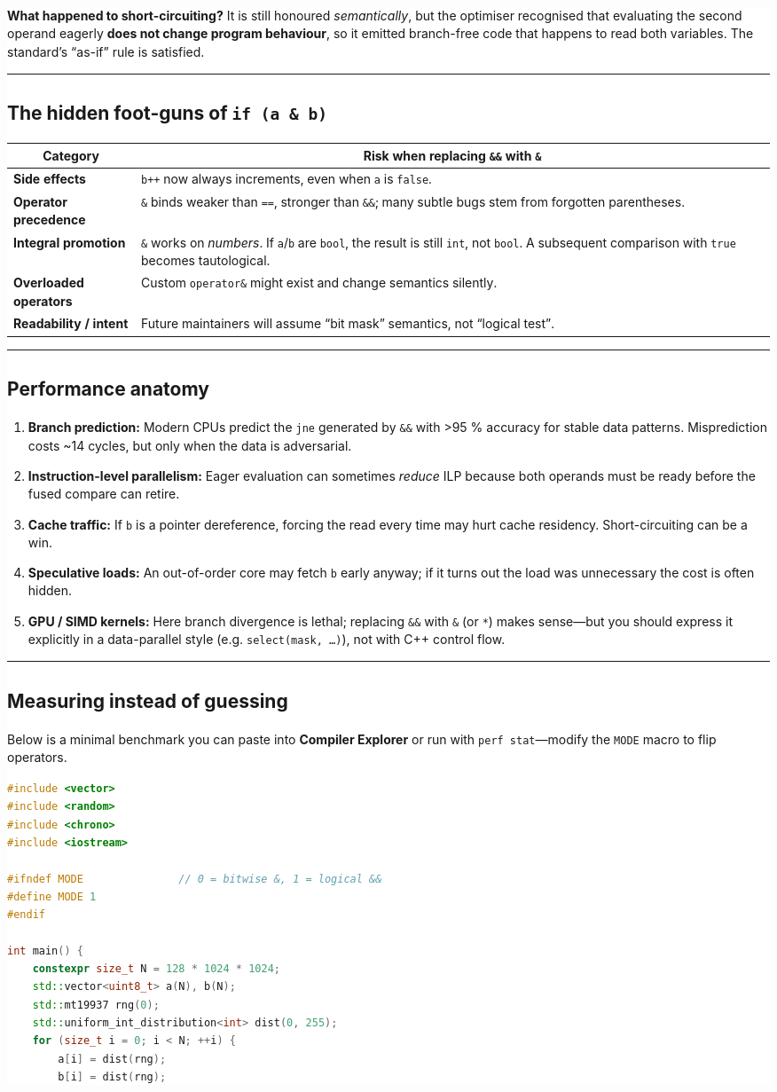 [^wordsandbuttons]: [Challenge your performance intuition with C++ operators - WordsAndButtons](https://wordsandbuttons.online/challenge_your_performance_intuition_with_cpp_operators.html)

**What happened to short-circuiting?**
It is still honoured *semantically*, but the optimiser recognised that evaluating the second operand eagerly **does not change program behaviour**, so it emitted branch-free code that happens to read both variables. The standard’s “as-if” rule is satisfied.

---

## The hidden foot-guns of `if (a & b)`

| Category | Risk when replacing `&&` with `&` |
|----------|-----------------------------------|
| **Side effects** | `b++` now always increments, even when `a` is `false`. |
| **Operator precedence** | `&` binds weaker than `==`, stronger than `&&`; many subtle bugs stem from forgotten parentheses. |
| **Integral promotion** | `&` works on *numbers*. If `a`/`b` are `bool`, the result is still `int`, not `bool`. A subsequent comparison with `true` becomes tautological. |
| **Overloaded operators** | Custom `operator&` might exist and change semantics silently. |
| **Readability / intent** | Future maintainers will assume “bit mask” semantics, not “logical test”. |

---

## Performance anatomy

1. **Branch prediction:** Modern CPUs predict the `jne` generated by `&&` with >95 % accuracy for stable data patterns. Misprediction costs ~14 cycles, but only when the data is adversarial.

2. **Instruction-level parallelism:** Eager evaluation can sometimes *reduce* ILP because both operands must be ready before the fused compare can retire.

3. **Cache traffic:** If `b` is a pointer dereference, forcing the read every time may hurt cache residency. Short-circuiting can be a win.

4. **Speculative loads:** An out-of-order core may fetch `b` early anyway; if it turns out the load was unnecessary the cost is often hidden.

5. **GPU / SIMD kernels:** Here branch divergence is lethal; replacing `&&` with `&` (or `*`) makes sense—but you should express it explicitly in a data-parallel style (e.g. `select(mask, …)`), not with C++ control flow.

---

## Measuring instead of guessing

Below is a minimal benchmark you can paste into **Compiler Explorer** or run with `perf stat`—modify the `MODE` macro to flip operators.

```cpp
#include <vector>
#include <random>
#include <chrono>
#include <iostream>

#ifndef MODE               // 0 = bitwise &, 1 = logical &&
#define MODE 1
#endif

int main() {
    constexpr size_t N = 128 * 1024 * 1024;
    std::vector<uint8_t> a(N), b(N);
    std::mt19937 rng(0);
    std::uniform_int_distribution<int> dist(0, 255);
    for (size_t i = 0; i < N; ++i) {
        a[i] = dist(rng);
        b[i] = dist(rng);
```

[^std]: *C++ Standard (ISO/IEC 14882:2023) §7.6.14/§7.6.15* – sequencing rules for logical operators.
[^stackoverflow]: [compilation - C++ compiler optimizations and short-circuit evaluation - Stack Overflow](https://stackoverflow.com/questions/31052979/c-compiler-optimizations-and-short-circuit-evaluation)
[^cppref]: [Logical operators - cppreference.com](https://en.cppreference.com/w/cpp/language/operator_logical)